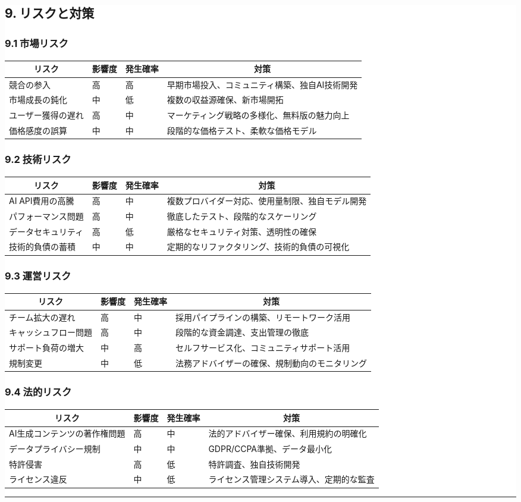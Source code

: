 
## 9. リスクと対策

### 9.1 市場リスク

| リスク | 影響度 | 発生確率 | 対策 |
|-------|-------|---------|------|
| 競合の参入 | 高 | 高 | 早期市場投入、コミュニティ構築、独自AI技術開発 |
| 市場成長の鈍化 | 中 | 低 | 複数の収益源確保、新市場開拓 |
| ユーザー獲得の遅れ | 高 | 中 | マーケティング戦略の多様化、無料版の魅力向上 |
| 価格感度の誤算 | 中 | 中 | 段階的な価格テスト、柔軟な価格モデル |

### 9.2 技術リスク

| リスク | 影響度 | 発生確率 | 対策 |
|-------|-------|---------|------|
| AI API費用の高騰 | 高 | 中 | 複数プロバイダー対応、使用量制限、独自モデル開発 |
| パフォーマンス問題 | 高 | 中 | 徹底したテスト、段階的なスケーリング |
| データセキュリティ | 高 | 低 | 厳格なセキュリティ対策、透明性の確保 |
| 技術的負債の蓄積 | 中 | 中 | 定期的なリファクタリング、技術的負債の可視化 |

### 9.3 運営リスク

| リスク | 影響度 | 発生確率 | 対策 |
|-------|-------|---------|------|
| チーム拡大の遅れ | 高 | 中 | 採用パイプラインの構築、リモートワーク活用 |
| キャッシュフロー問題 | 高 | 中 | 段階的な資金調達、支出管理の徹底 |
| サポート負荷の増大 | 中 | 高 | セルフサービス化、コミュニティサポート活用 |
| 規制変更 | 中 | 低 | 法務アドバイザーの確保、規制動向のモニタリング |

### 9.4 法的リスク

| リスク | 影響度 | 発生確率 | 対策 |
|-------|-------|---------|------|
| AI生成コンテンツの著作権問題 | 高 | 中 | 法的アドバイザー確保、利用規約の明確化 |
| データプライバシー規制 | 中 | 中 | GDPR/CCPA準拠、データ最小化 |
| 特許侵害 | 高 | 低 | 特許調査、独自技術開発 |
| ライセンス違反 | 中 | 低 | ライセンス管理システム導入、定期的な監査 |

---
